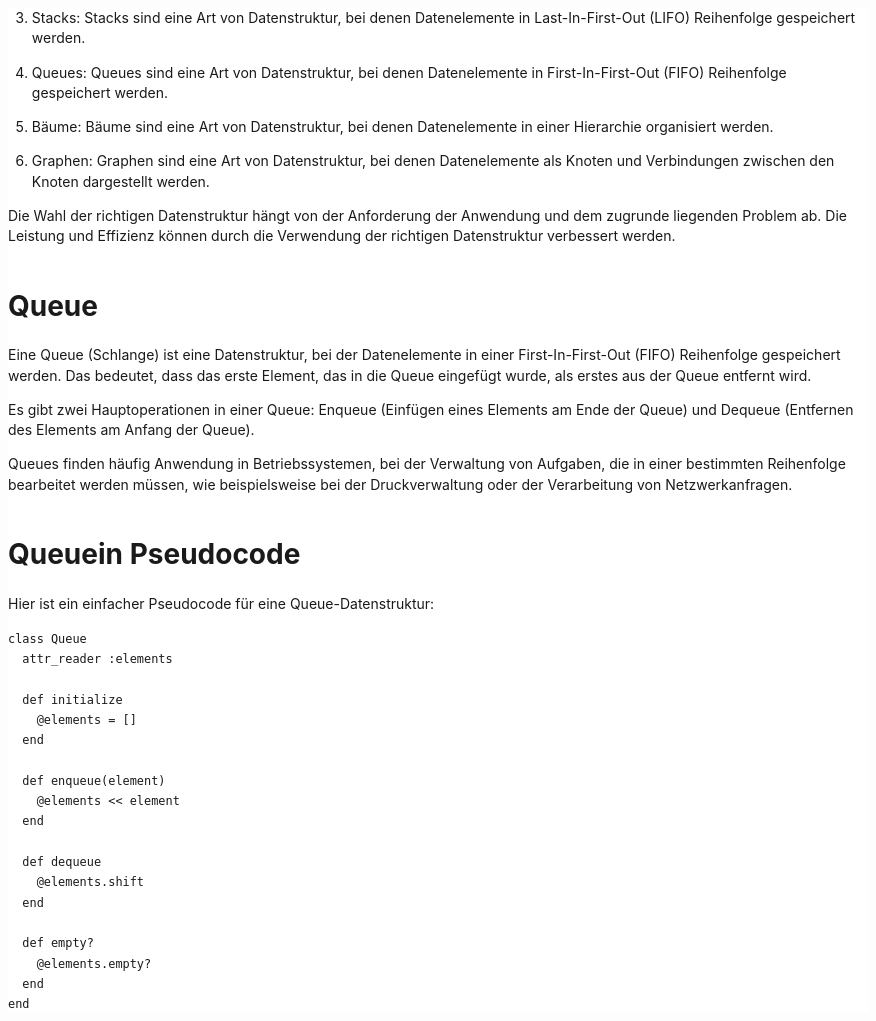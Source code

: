 3. Stacks: Stacks sind eine Art von Datenstruktur, bei denen Datenelemente in Last-In-First-Out (LIFO) Reihenfolge gespeichert werden.

4. Queues: Queues sind eine Art von Datenstruktur, bei denen Datenelemente in First-In-First-Out (FIFO) Reihenfolge gespeichert werden.

5. Bäume: Bäume sind eine Art von Datenstruktur, bei denen Datenelemente in einer Hierarchie organisiert werden.

6. Graphen: Graphen sind eine Art von Datenstruktur, bei denen Datenelemente als Knoten und Verbindungen zwischen den Knoten dargestellt werden.

Die Wahl der richtigen Datenstruktur hängt von der Anforderung der Anwendung und dem zugrunde liegenden Problem ab. Die Leistung und Effizienz können durch die Verwendung der richtigen Datenstruktur verbessert werden.

# Queue


Eine Queue (Schlange) ist eine Datenstruktur, bei der Datenelemente in einer First-In-First-Out (FIFO) Reihenfolge gespeichert werden. Das bedeutet, dass das erste Element, das in die Queue eingefügt wurde, als erstes aus der Queue entfernt wird.

Es gibt zwei Hauptoperationen in einer Queue: Enqueue (Einfügen eines Elements am Ende der Queue) und Dequeue (Entfernen des Elements am Anfang der Queue).

Queues finden häufig Anwendung in Betriebssystemen, bei der Verwaltung von Aufgaben, die in einer bestimmten Reihenfolge bearbeitet werden müssen, wie beispielsweise bei der Druckverwaltung oder der Verarbeitung von Netzwerkanfragen.

# Queuein Pseudocode


Hier ist ein einfacher Pseudocode für eine Queue-Datenstruktur:

```
class Queue
  attr_reader :elements

  def initialize
    @elements = []
  end

  def enqueue(element)
    @elements << element
  end

  def dequeue
    @elements.shift
  end

  def empty?
    @elements.empty?
  end
end
```
